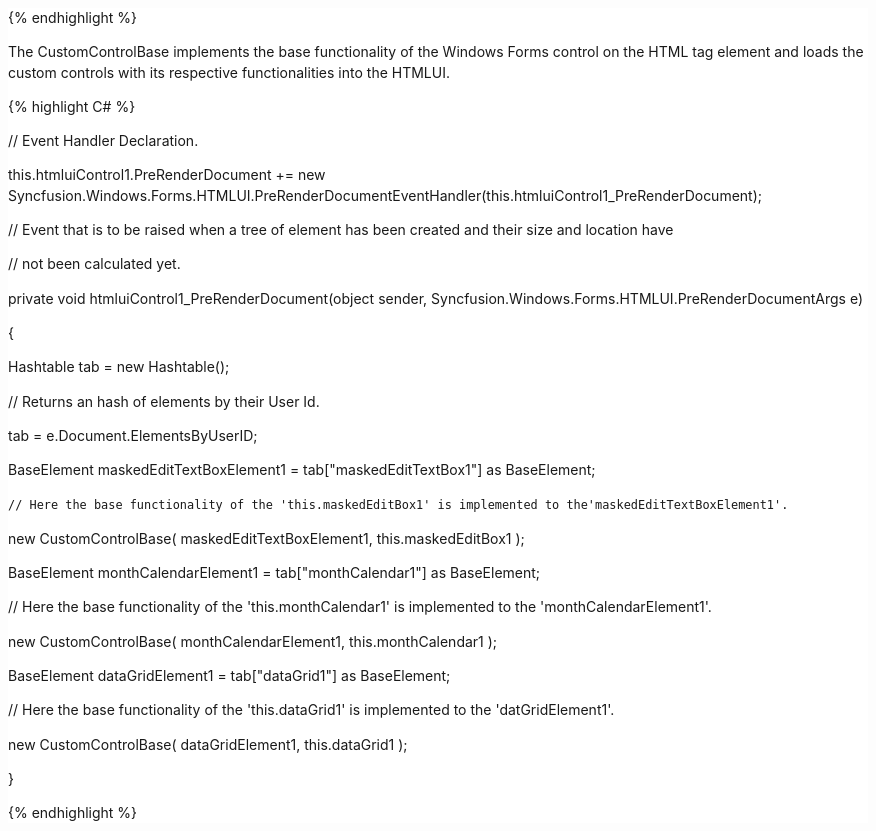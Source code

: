 </TR>



</TABLE>



</BODY>

</HTML>

{% endhighlight %}

The CustomControlBase implements the base functionality of the Windows Forms control on the HTML tag element and loads the custom controls with its respective functionalities into the HTMLUI.



{% highlight C# %}



// Event Handler Declaration. 

this.htmluiControl1.PreRenderDocument += new Syncfusion.Windows.Forms.HTMLUI.PreRenderDocumentEventHandler(this.htmluiControl1_PreRenderDocument);



// Event that is to be raised when a tree of element has been created and their size and location have 

// not been calculated yet.

private void htmluiControl1_PreRenderDocument(object sender, Syncfusion.Windows.Forms.HTMLUI.PreRenderDocumentArgs e)

{

Hashtable tab = new Hashtable();



   // Returns an hash of elements by their User Id.

tab = e.Document.ElementsByUserID;

BaseElement maskedEditTextBoxElement1 = tab["maskedEditTextBox1"] as BaseElement;



    // Here the base functionality of the 'this.maskedEditBox1' is implemented to the'maskedEditTextBoxElement1'. 

new CustomControlBase( maskedEditTextBoxElement1, this.maskedEditBox1  ); 

BaseElement monthCalendarElement1 = tab["monthCalendar1"] as BaseElement;



   // Here the base functionality of the 'this.monthCalendar1' is implemented to the 'monthCalendarElement1'.

new CustomControlBase( monthCalendarElement1, this.monthCalendar1  ); 

BaseElement dataGridElement1 = tab["dataGrid1"] as BaseElement;



   // Here the base functionality of the 'this.dataGrid1' is implemented to the 'datGridElement1'.

new CustomControlBase( dataGridElement1, this.dataGrid1  ); 

}

{% endhighlight %}
